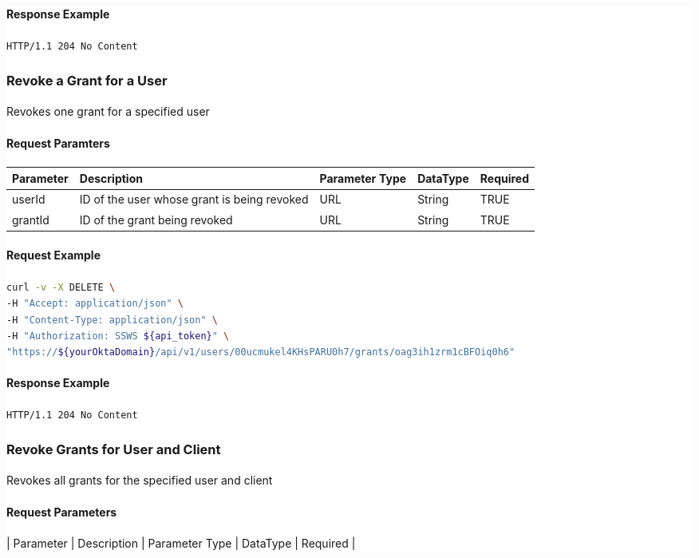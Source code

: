 #### Response Example


```bash
HTTP/1.1 204 No Content
```

### Revoke a Grant for a User


<ApiLifecycle access="ea" />

<ApiOperation method="delete" url="/api/v1/users/${userId}/grants/${grantId}" />

Revokes one grant for a specified user

#### Request Paramters


| Parameter   | Description                                   | Parameter Type   | DataType   | Required |
| :---------- | :-------------------------------------------- | :--------------- | :--------- | :------- |
| userId      | ID of the user whose grant is being revoked   | URL              | String     | TRUE     |
| grantId     | ID of the grant being revoked                 | URL              | String     | TRUE     |

#### Request Example


```bash
curl -v -X DELETE \
-H "Accept: application/json" \
-H "Content-Type: application/json" \
-H "Authorization: SSWS ${api_token}" \
"https://${yourOktaDomain}/api/v1/users/00ucmukel4KHsPARU0h7/grants/oag3ih1zrm1cBFOiq0h6"
```

#### Response Example


```bash
HTTP/1.1 204 No Content
```

### Revoke Grants for User and Client


<ApiLifecycle access="ea" />

<ApiOperation method="delete" url="/api/v1/users/${userId}/clients/${clientId}/grants" />

Revokes all grants for the specified user and client

#### Request Parameters


| Parameter   | Description                                                              | Parameter Type   | DataType   | Required |
